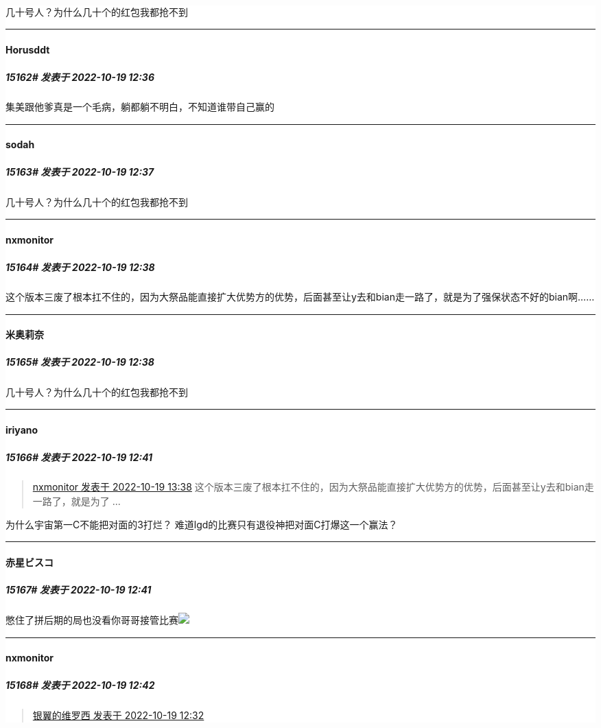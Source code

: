 几十号人？为什么几十个的红包我都抢不到

*****

####  Horusddt  
##### 15162#       发表于 2022-10-19 12:36

集美跟他爹真是一个毛病，躺都躺不明白，不知道谁带自己赢的

*****

####  sodah  
##### 15163#       发表于 2022-10-19 12:37

 几十号人？为什么几十个的红包我都抢不到

*****

####  nxmonitor  
##### 15164#       发表于 2022-10-19 12:38

这个版本三废了根本扛不住的，因为大祭品能直接扩大优势方的优势，后面甚至让y去和bian走一路了，就是为了强保状态不好的bian啊……

*****

####  米奥莉奈  
##### 15165#       发表于 2022-10-19 12:38

几十号人？为什么几十个的红包我都抢不到

*****

####  iriyano  
##### 15166#       发表于 2022-10-19 12:41

<blockquote><a href="httphttps://bbs.saraba1st.com/2b/forum.php?mod=redirect&amp;goto=findpost&amp;pid=57986705&amp;ptid=2099454" target="_blank">nxmonitor 发表于 2022-10-19 13:38</a>
这个版本三废了根本扛不住的，因为大祭品能直接扩大优势方的优势，后面甚至让y去和bian走一路了，就是为了 ...</blockquote>
为什么宇宙第一C不能把对面的3打烂？
难道lgd的比赛只有退役神把对面C打爆这一个赢法？

*****

####  赤星ビスコ  
##### 15167#       发表于 2022-10-19 12:41

憋住了拼后期的局也没看你哥哥接管比赛<img src="https://static.saraba1st.com/image/smiley/face2017/067.png" referrerpolicy="no-referrer">

*****

####  nxmonitor  
##### 15168#       发表于 2022-10-19 12:42

<blockquote><a href="httphttps://bbs.saraba1st.com/2b/forum.php?mod=redirect&amp;goto=findpost&amp;pid=57986598&amp;ptid=2099454" target="_blank">银翼的维罗西 发表于 2022-10-19 12:32</a>

